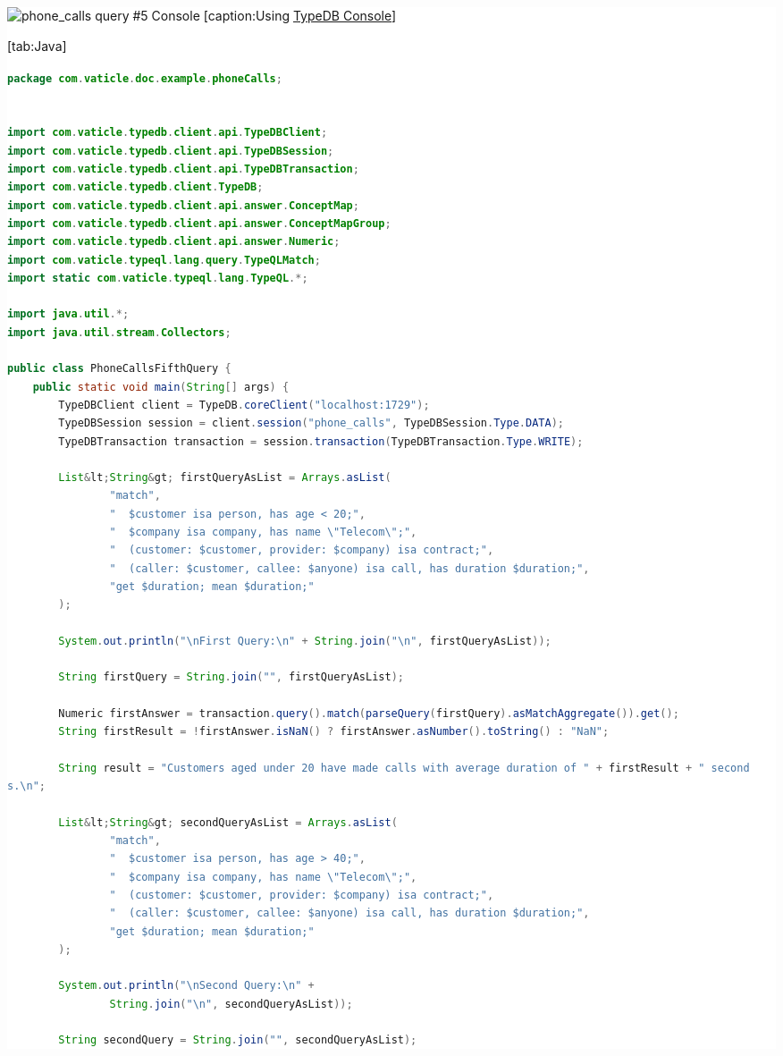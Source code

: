 ![phone_calls query #5 Console](../images/examples/phone_calls_query_5_console.png)
[caption:Using [TypeDB Console](../02-console/01-console.md)]

<div class="tabs dark">
[tab:Java]


```java
package com.vaticle.doc.example.phoneCalls;


import com.vaticle.typedb.client.api.TypeDBClient;
import com.vaticle.typedb.client.api.TypeDBSession;
import com.vaticle.typedb.client.api.TypeDBTransaction;
import com.vaticle.typedb.client.TypeDB;
import com.vaticle.typedb.client.api.answer.ConceptMap;
import com.vaticle.typedb.client.api.answer.ConceptMapGroup;
import com.vaticle.typedb.client.api.answer.Numeric;
import com.vaticle.typeql.lang.query.TypeQLMatch;
import static com.vaticle.typeql.lang.TypeQL.*;

import java.util.*;
import java.util.stream.Collectors;

public class PhoneCallsFifthQuery {
    public static void main(String[] args) {
        TypeDBClient client = TypeDB.coreClient("localhost:1729");
        TypeDBSession session = client.session("phone_calls", TypeDBSession.Type.DATA);
        TypeDBTransaction transaction = session.transaction(TypeDBTransaction.Type.WRITE);

        List&lt;String&gt; firstQueryAsList = Arrays.asList(
                "match",
                "  $customer isa person, has age < 20;",
                "  $company isa company, has name \"Telecom\";",
                "  (customer: $customer, provider: $company) isa contract;",
                "  (caller: $customer, callee: $anyone) isa call, has duration $duration;",
                "get $duration; mean $duration;"
        );

        System.out.println("\nFirst Query:\n" + String.join("\n", firstQueryAsList));

        String firstQuery = String.join("", firstQueryAsList);

        Numeric firstAnswer = transaction.query().match(parseQuery(firstQuery).asMatchAggregate()).get();
        String firstResult = !firstAnswer.isNaN() ? firstAnswer.asNumber().toString() : "NaN";

        String result = "Customers aged under 20 have made calls with average duration of " + firstResult + " seconds.\n";

        List&lt;String&gt; secondQueryAsList = Arrays.asList(
                "match",
                "  $customer isa person, has age > 40;",
                "  $company isa company, has name \"Telecom\";",
                "  (customer: $customer, provider: $company) isa contract;",
                "  (caller: $customer, callee: $anyone) isa call, has duration $duration;",
                "get $duration; mean $duration;"
        );

        System.out.println("\nSecond Query:\n" +
                String.join("\n", secondQueryAsList));

        String secondQuery = String.join("", secondQueryAsList);

```